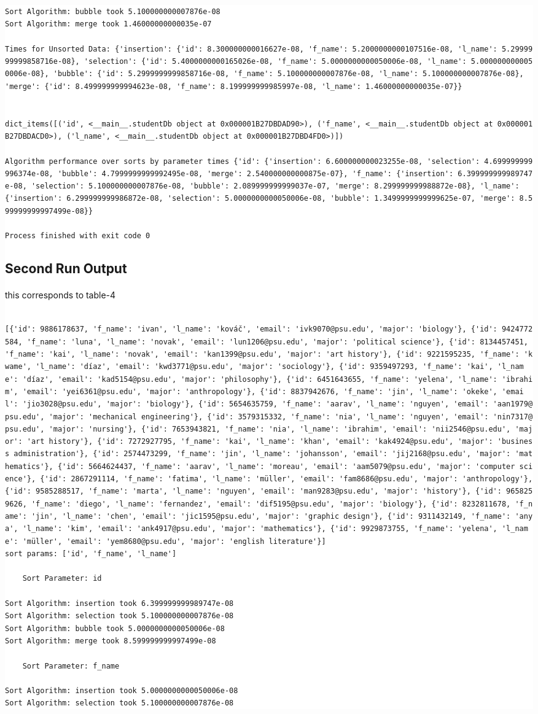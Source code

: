 ```
Sort Algorithm: bubble took 5.100000000007876e-08
Sort Algorithm: merge took 1.46000000000035e-07

Times for Unsorted Data: {'insertion': {'id': 8.300000000016627e-08, 'f_name': 5.2000000000107516e-08, 'l_name': 5.2999999999858716e-08}, 'selection': {'id': 5.4000000000165026e-08, 'f_name': 5.0000000000050006e-08, 'l_name': 5.0000000000050006e-08}, 'bubble': {'id': 5.2999999999858716e-08, 'f_name': 5.100000000007876e-08, 'l_name': 5.100000000007876e-08}, 'merge': {'id': 8.499999999994623e-08, 'f_name': 8.199999999985997e-08, 'l_name': 1.46000000000035e-07}}


dict_items([('id', <__main__.studentDb object at 0x000001B27DBDAD90>), ('f_name', <__main__.studentDb object at 0x000001B27DBDACD0>), ('l_name', <__main__.studentDb object at 0x000001B27DBD4FD0>)])

Algorithm performance over sorts by parameter times {'id': {'insertion': 6.600000000023255e-08, 'selection': 4.699999999996374e-08, 'bubble': 4.7999999999992495e-08, 'merge': 2.540000000000875e-07}, 'f_name': {'insertion': 6.399999999989747e-08, 'selection': 5.100000000007876e-08, 'bubble': 2.089999999999037e-07, 'merge': 8.299999999988872e-08}, 'l_name': {'insertion': 6.299999999986872e-08, 'selection': 5.0000000000050006e-08, 'bubble': 1.3499999999999625e-07, 'merge': 8.599999999997499e-08}}

Process finished with exit code 0

```

## Second Run Output 
this corresponds to table-4 
```

[{'id': 9886178637, 'f_name': 'ivan', 'l_name': 'kováč', 'email': 'ivk9070@psu.edu', 'major': 'biology'}, {'id': 9424772584, 'f_name': 'luna', 'l_name': 'novak', 'email': 'lun1206@psu.edu', 'major': 'political science'}, {'id': 8134457451, 'f_name': 'kai', 'l_name': 'novak', 'email': 'kan1399@psu.edu', 'major': 'art history'}, {'id': 9221595235, 'f_name': 'kwame', 'l_name': 'díaz', 'email': 'kwd3771@psu.edu', 'major': 'sociology'}, {'id': 9359497293, 'f_name': 'kai', 'l_name': 'díaz', 'email': 'kad5154@psu.edu', 'major': 'philosophy'}, {'id': 6451643655, 'f_name': 'yelena', 'l_name': 'ibrahim', 'email': 'yei6361@psu.edu', 'major': 'anthropology'}, {'id': 8837942676, 'f_name': 'jin', 'l_name': 'okeke', 'email': 'jio3028@psu.edu', 'major': 'biology'}, {'id': 5654635759, 'f_name': 'aarav', 'l_name': 'nguyen', 'email': 'aan1979@psu.edu', 'major': 'mechanical engineering'}, {'id': 3579315332, 'f_name': 'nia', 'l_name': 'nguyen', 'email': 'nin7317@psu.edu', 'major': 'nursing'}, {'id': 7653943821, 'f_name': 'nia', 'l_name': 'ibrahim', 'email': 'nii2546@psu.edu', 'major': 'art history'}, {'id': 7272927795, 'f_name': 'kai', 'l_name': 'khan', 'email': 'kak4924@psu.edu', 'major': 'business administration'}, {'id': 2574473299, 'f_name': 'jin', 'l_name': 'johansson', 'email': 'jij2168@psu.edu', 'major': 'mathematics'}, {'id': 5664624437, 'f_name': 'aarav', 'l_name': 'moreau', 'email': 'aam5079@psu.edu', 'major': 'computer science'}, {'id': 2867291114, 'f_name': 'fatima', 'l_name': 'müller', 'email': 'fam8686@psu.edu', 'major': 'anthropology'}, {'id': 9585288517, 'f_name': 'marta', 'l_name': 'nguyen', 'email': 'man9283@psu.edu', 'major': 'history'}, {'id': 9658259626, 'f_name': 'diego', 'l_name': 'fernandez', 'email': 'dif5195@psu.edu', 'major': 'biology'}, {'id': 8232811678, 'f_name': 'jin', 'l_name': 'chen', 'email': 'jic1595@psu.edu', 'major': 'graphic design'}, {'id': 9311432149, 'f_name': 'anya', 'l_name': 'kim', 'email': 'ank4917@psu.edu', 'major': 'mathematics'}, {'id': 9929873755, 'f_name': 'yelena', 'l_name': 'müller', 'email': 'yem8680@psu.edu', 'major': 'english literature'}]
sort params: ['id', 'f_name', 'l_name']

	Sort Parameter: id

Sort Algorithm: insertion took 6.399999999989747e-08
Sort Algorithm: selection took 5.100000000007876e-08
Sort Algorithm: bubble took 5.0000000000050006e-08
Sort Algorithm: merge took 8.599999999997499e-08

	Sort Parameter: f_name

Sort Algorithm: insertion took 5.0000000000050006e-08
Sort Algorithm: selection took 5.100000000007876e-08
```